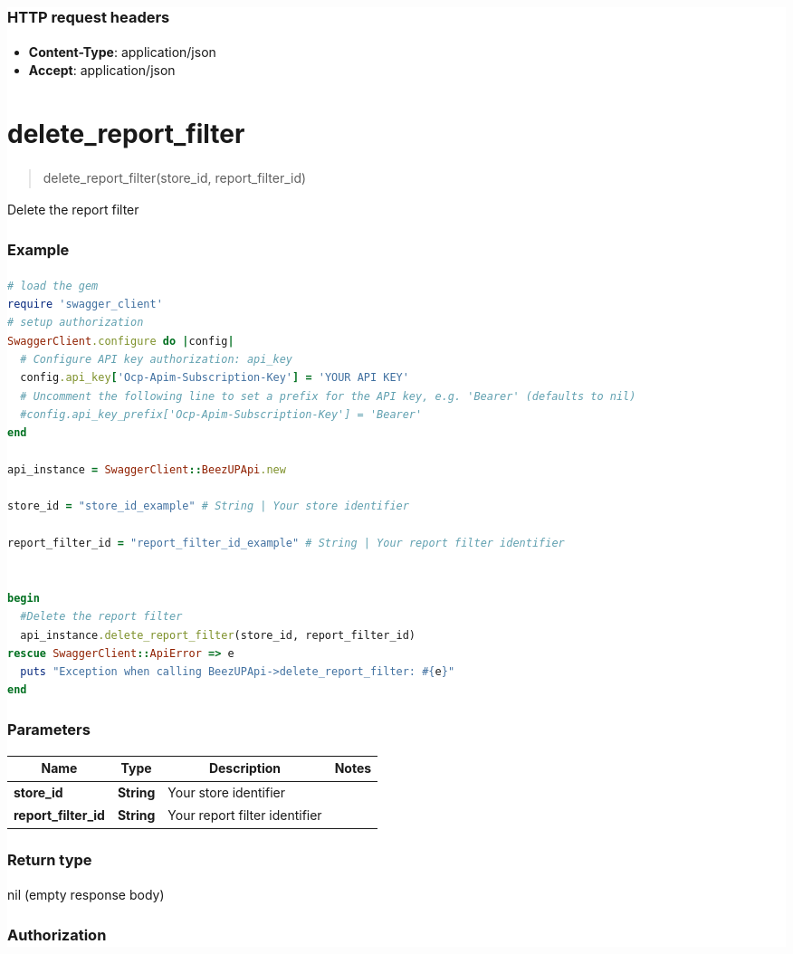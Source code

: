 ### HTTP request headers

 - **Content-Type**: application/json
 - **Accept**: application/json



# **delete_report_filter**
> delete_report_filter(store_id, report_filter_id)

Delete the report filter

### Example
```ruby
# load the gem
require 'swagger_client'
# setup authorization
SwaggerClient.configure do |config|
  # Configure API key authorization: api_key
  config.api_key['Ocp-Apim-Subscription-Key'] = 'YOUR API KEY'
  # Uncomment the following line to set a prefix for the API key, e.g. 'Bearer' (defaults to nil)
  #config.api_key_prefix['Ocp-Apim-Subscription-Key'] = 'Bearer'
end

api_instance = SwaggerClient::BeezUPApi.new

store_id = "store_id_example" # String | Your store identifier

report_filter_id = "report_filter_id_example" # String | Your report filter identifier


begin
  #Delete the report filter
  api_instance.delete_report_filter(store_id, report_filter_id)
rescue SwaggerClient::ApiError => e
  puts "Exception when calling BeezUPApi->delete_report_filter: #{e}"
end
```

### Parameters

Name | Type | Description  | Notes
------------- | ------------- | ------------- | -------------
 **store_id** | **String**| Your store identifier | 
 **report_filter_id** | **String**| Your report filter identifier | 

### Return type

nil (empty response body)

### Authorization
